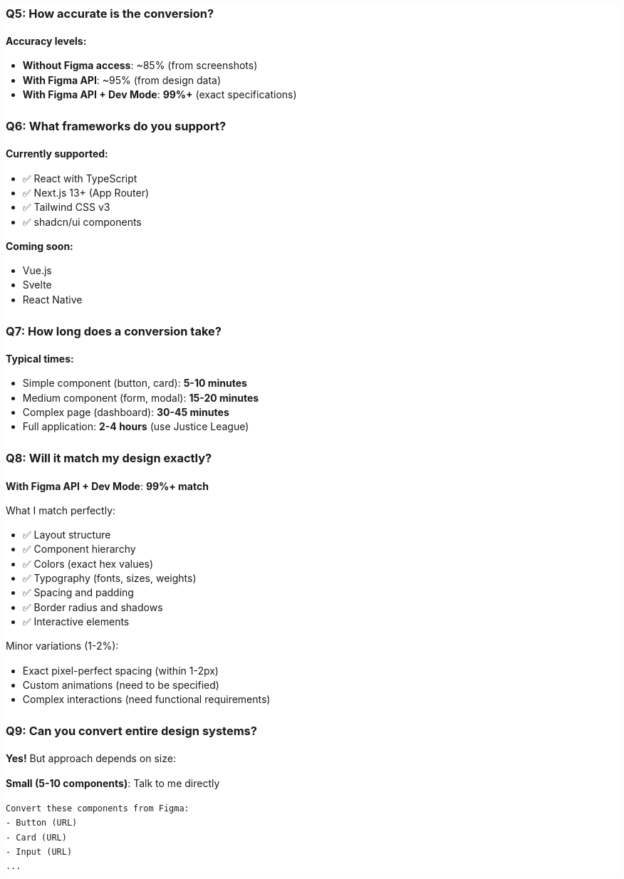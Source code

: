 ### Q5: How accurate is the conversion?

**Accuracy levels:**
- **Without Figma access**: ~85% (from screenshots)
- **With Figma API**: ~95% (from design data)
- **With Figma API + Dev Mode**: **99%+** (exact specifications)

### Q6: What frameworks do you support?

**Currently supported:**
- ✅ React with TypeScript
- ✅ Next.js 13+ (App Router)
- ✅ Tailwind CSS v3
- ✅ shadcn/ui components

**Coming soon:**
- Vue.js
- Svelte
- React Native

### Q7: How long does a conversion take?

**Typical times:**
- Simple component (button, card): **5-10 minutes**
- Medium component (form, modal): **15-20 minutes**
- Complex page (dashboard): **30-45 minutes**
- Full application: **2-4 hours** (use Justice League)

### Q8: Will it match my design exactly?

**With Figma API + Dev Mode**: **99%+ match**

What I match perfectly:
- ✅ Layout structure
- ✅ Component hierarchy
- ✅ Colors (exact hex values)
- ✅ Typography (fonts, sizes, weights)
- ✅ Spacing and padding
- ✅ Border radius and shadows
- ✅ Interactive elements

Minor variations (1-2%):
- Exact pixel-perfect spacing (within 1-2px)
- Custom animations (need to be specified)
- Complex interactions (need functional requirements)

### Q9: Can you convert entire design systems?

**Yes!** But approach depends on size:

**Small (5-10 components)**: Talk to me directly
```
Convert these components from Figma:
- Button (URL)
- Card (URL)
- Input (URL)
...
```
